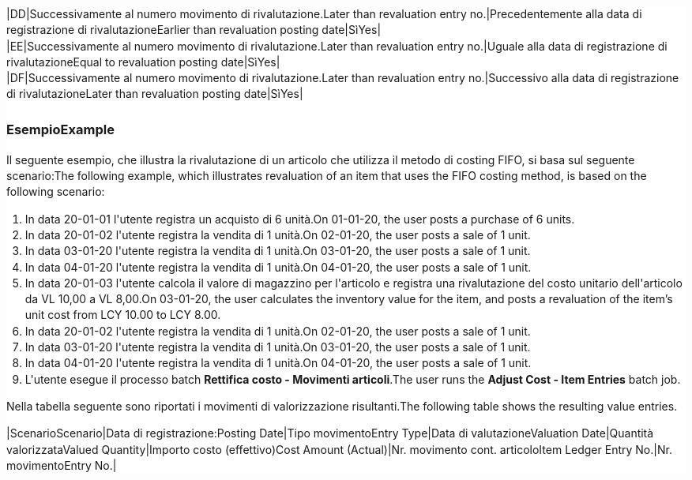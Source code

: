 |<span data-ttu-id="88dfc-313">D</span><span class="sxs-lookup"><span data-stu-id="88dfc-313">D</span></span>|<span data-ttu-id="88dfc-314">Successivamente al numero movimento di rivalutazione.</span><span class="sxs-lookup"><span data-stu-id="88dfc-314">Later than revaluation entry no.</span></span>|<span data-ttu-id="88dfc-315">Precedentemente alla data di registrazione di rivalutazione</span><span class="sxs-lookup"><span data-stu-id="88dfc-315">Earlier than revaluation posting date</span></span>|<span data-ttu-id="88dfc-316">Sì</span><span class="sxs-lookup"><span data-stu-id="88dfc-316">Yes</span></span>|  
|<span data-ttu-id="88dfc-317">E</span><span class="sxs-lookup"><span data-stu-id="88dfc-317">E</span></span>|<span data-ttu-id="88dfc-318">Successivamente al numero movimento di rivalutazione.</span><span class="sxs-lookup"><span data-stu-id="88dfc-318">Later than revaluation entry no.</span></span>|<span data-ttu-id="88dfc-319">Uguale alla data di registrazione di rivalutazione</span><span class="sxs-lookup"><span data-stu-id="88dfc-319">Equal to revaluation posting date</span></span>|<span data-ttu-id="88dfc-320">Sì</span><span class="sxs-lookup"><span data-stu-id="88dfc-320">Yes</span></span>|  
|<span data-ttu-id="88dfc-321">D</span><span class="sxs-lookup"><span data-stu-id="88dfc-321">F</span></span>|<span data-ttu-id="88dfc-322">Successivamente al numero movimento di rivalutazione.</span><span class="sxs-lookup"><span data-stu-id="88dfc-322">Later than revaluation entry no.</span></span>|<span data-ttu-id="88dfc-323">Successivo alla data di registrazione di rivalutazione</span><span class="sxs-lookup"><span data-stu-id="88dfc-323">Later than revaluation posting date</span></span>|<span data-ttu-id="88dfc-324">Sì</span><span class="sxs-lookup"><span data-stu-id="88dfc-324">Yes</span></span>|  

### <a name="example"></a><span data-ttu-id="88dfc-325">Esempio</span><span class="sxs-lookup"><span data-stu-id="88dfc-325">Example</span></span>  
<span data-ttu-id="88dfc-326">Il seguente esempio, che illustra la rivalutazione di un articolo che utilizza il metodo di costing FIFO, si basa sul seguente scenario:</span><span class="sxs-lookup"><span data-stu-id="88dfc-326">The following example, which illustrates revaluation of an item that uses the FIFO costing method, is based on the following scenario:</span></span>  

1.  <span data-ttu-id="88dfc-327">In data 20-01-01 l'utente registra un acquisto di 6 unità.</span><span class="sxs-lookup"><span data-stu-id="88dfc-327">On 01-01-20, the user posts a purchase of 6 units.</span></span>  
2.  <span data-ttu-id="88dfc-328">In data 20-01-02 l'utente registra la vendita di 1 unità.</span><span class="sxs-lookup"><span data-stu-id="88dfc-328">On 02-01-20, the user posts a sale of 1 unit.</span></span>  
3.  <span data-ttu-id="88dfc-329">In data 03-01-20 l'utente registra la vendita di 1 unità.</span><span class="sxs-lookup"><span data-stu-id="88dfc-329">On 03-01-20, the user posts a sale of 1 unit.</span></span>  
4.  <span data-ttu-id="88dfc-330">In data 04-01-20 l'utente registra la vendita di 1 unità.</span><span class="sxs-lookup"><span data-stu-id="88dfc-330">On 04-01-20, the user posts a sale of 1 unit.</span></span>  
5.  <span data-ttu-id="88dfc-331">In data 20-01-03 l'utente calcola il valore di magazzino per l'articolo e registra una rivalutazione del costo unitario dell'articolo da VL 10,00 a VL 8,00.</span><span class="sxs-lookup"><span data-stu-id="88dfc-331">On 03-01-20, the user calculates the inventory value for the item, and posts a revaluation of the item’s unit cost from LCY 10.00 to LCY 8.00.</span></span>  
6.  <span data-ttu-id="88dfc-332">In data 20-01-02 l'utente registra la vendita di 1 unità.</span><span class="sxs-lookup"><span data-stu-id="88dfc-332">On 02-01-20, the user posts a sale of 1 unit.</span></span>  
7.  <span data-ttu-id="88dfc-333">In data 03-01-20 l'utente registra la vendita di 1 unità.</span><span class="sxs-lookup"><span data-stu-id="88dfc-333">On 03-01-20, the user posts a sale of 1 unit.</span></span>  
8.  <span data-ttu-id="88dfc-334">In data 04-01-20 l'utente registra la vendita di 1 unità.</span><span class="sxs-lookup"><span data-stu-id="88dfc-334">On 04-01-20, the user posts a sale of 1 unit.</span></span>  
9. <span data-ttu-id="88dfc-335">L'utente esegue il processo batch **Rettifica costo - Movimenti articoli**.</span><span class="sxs-lookup"><span data-stu-id="88dfc-335">The user runs the **Adjust Cost - Item Entries** batch job.</span></span>  

<span data-ttu-id="88dfc-336">Nella tabella seguente sono riportati i movimenti di valorizzazione risultanti.</span><span class="sxs-lookup"><span data-stu-id="88dfc-336">The following table shows the resulting value entries.</span></span>  

|<span data-ttu-id="88dfc-337">Scenario</span><span class="sxs-lookup"><span data-stu-id="88dfc-337">Scenario</span></span>|<span data-ttu-id="88dfc-338">Data di registrazione:</span><span class="sxs-lookup"><span data-stu-id="88dfc-338">Posting Date</span></span>|<span data-ttu-id="88dfc-339">Tipo movimento</span><span class="sxs-lookup"><span data-stu-id="88dfc-339">Entry Type</span></span>|<span data-ttu-id="88dfc-340">Data di valutazione</span><span class="sxs-lookup"><span data-stu-id="88dfc-340">Valuation Date</span></span>|<span data-ttu-id="88dfc-341">Quantità valorizzata</span><span class="sxs-lookup"><span data-stu-id="88dfc-341">Valued Quantity</span></span>|<span data-ttu-id="88dfc-342">Importo costo (effettivo)</span><span class="sxs-lookup"><span data-stu-id="88dfc-342">Cost Amount (Actual)</span></span>|<span data-ttu-id="88dfc-343">Nr. movimento cont. articolo</span><span class="sxs-lookup"><span data-stu-id="88dfc-343">Item Ledger Entry No.</span></span>|<span data-ttu-id="88dfc-344">Nr. movimento</span><span class="sxs-lookup"><span data-stu-id="88dfc-344">Entry No.</span></span>|  